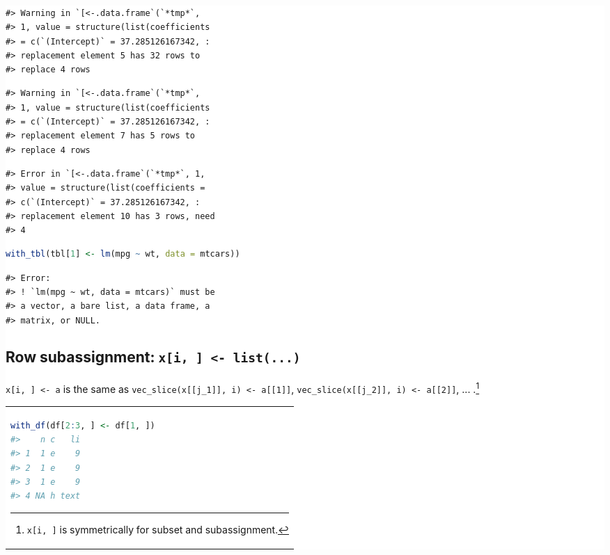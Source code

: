 </div><div class="warning">

```
#> Warning in `[<-.data.frame`(`*tmp*`,
#> 1, value = structure(list(coefficients
#> = c(`(Intercept)` = 37.285126167342, :
#> replacement element 5 has 32 rows to
#> replace 4 rows
```

</div><div class="warning">

```
#> Warning in `[<-.data.frame`(`*tmp*`,
#> 1, value = structure(list(coefficients
#> = c(`(Intercept)` = 37.285126167342, :
#> replacement element 7 has 5 rows to
#> replace 4 rows
```

</div><div class="error">

```
#> Error in `[<-.data.frame`(`*tmp*`, 1,
#> value = structure(list(coefficients =
#> c(`(Intercept)` = 37.285126167342, :
#> replacement element 10 has 3 rows, need
#> 4
```

</div></td><td>

```r
with_tbl(tbl[1] <- lm(mpg ~ wt, data = mtcars))
```

<div class="error">

```
#> Error:
#> ! `lm(mpg ~ wt, data = mtcars)` must be
#> a vector, a bare list, a data frame, a
#> matrix, or NULL.
```

</div>

</td></tr></tbody></table>



## Row subassignment: `x[i, ] <- list(...)`

`x[i, ] <- a` is the same as `vec_slice(x[[j_1]], i) <- a[[1]]`,  `vec_slice(x[[j_2]], i) <- a[[2]]`, ... .[^row-assign-symmetry]

[^row-assign-symmetry]: `x[i, ]` is symmetrically for subset and subassignment.

<table class="dftbl"><tbody><tr style="vertical-align:top"><td>

```r
with_df(df[2:3, ] <- df[1, ])
#>    n c   li
#> 1  1 e    9
#> 2  1 e    9
#> 3  1 e    9
#> 4 NA h text
```


[^subset-extract-commute]: `x[j][[jj]]` is equal to `x[[ j[[jj]] ]]`, in particular `x[j][[1]]` is equal to `x[[j]]` for scalar numeric or integer `j`.
[^row-subset-efficiency]: Row subsetting `x[i, ]` is not defined in terms of `x[[j]][i]` because that definition does not generalise to matrix and data frame columns.
[^bracket-comma]: `x[,]` is equivalent to `x[]` because `x[, j]` is equivalent to `x[j]`.
[^bracket-flip]: A more efficient implementation of `x[i, j]` would forward to `x[j][i, ]`.
[^bracket2-flip]: Cell subsetting `x[[i, j]]` is not defined in terms of `x[[j]][[i]]` because that definition does not generalise to list, matrix and data frame columns.
[^column-assign-symmetry]: `$` behaves almost completely symmetrically to `[[` when comparing subsetting and subassignment.